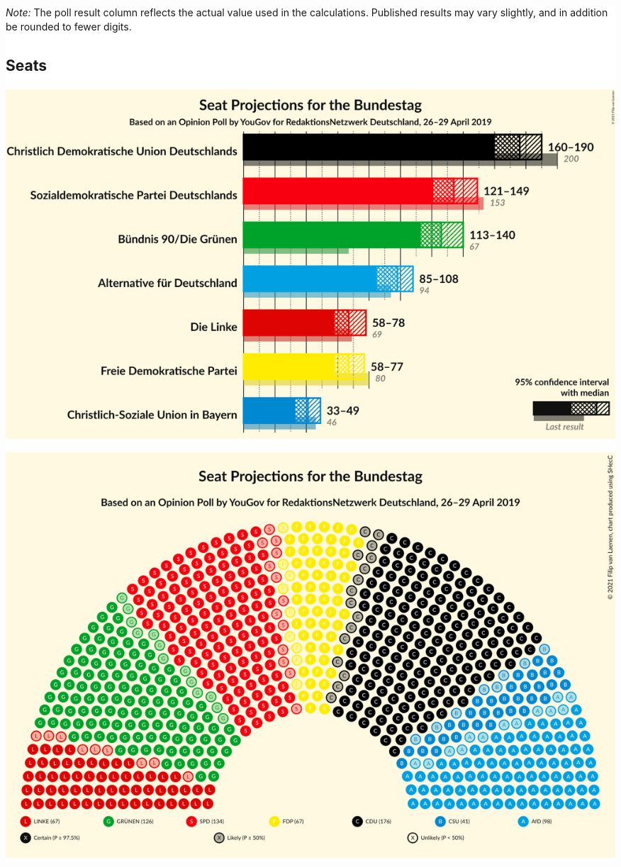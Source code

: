 *Note:* The poll result column reflects the actual value used in the calculations. Published results may vary slightly, and in addition be rounded to fewer digits.

## Seats

![Graph with seats not yet produced](2019-04-29-YouGov-seats.png "Seats")

![Graph with seating plan not yet produced](2019-04-29-YouGov-seating-plan.png "Seating Plan")
